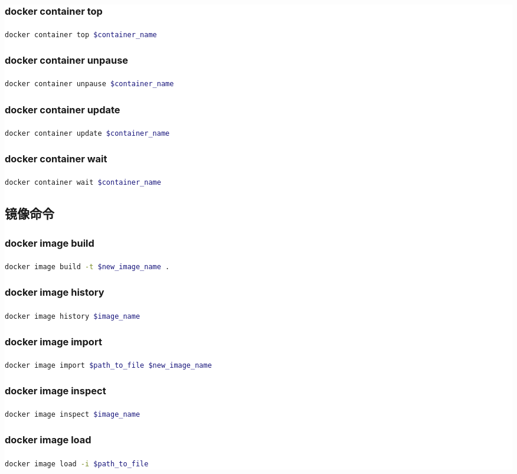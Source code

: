 ### docker container top

```bash
docker container top $container_name
```

### docker container unpause

```bash
docker container unpause $container_name
```

### docker container update

```bash
docker container update $container_name
```

### docker container wait

```bash
docker container wait $container_name
```

## 镜像命令

### docker image build

```bash
docker image build -t $new_image_name .
```

### docker image history

```bash
docker image history $image_name
```

### docker image import

```bash
docker image import $path_to_file $new_image_name
```

### docker image inspect

```bash
docker image inspect $image_name
```

### docker image load

```bash
docker image load -i $path_to_file
```
